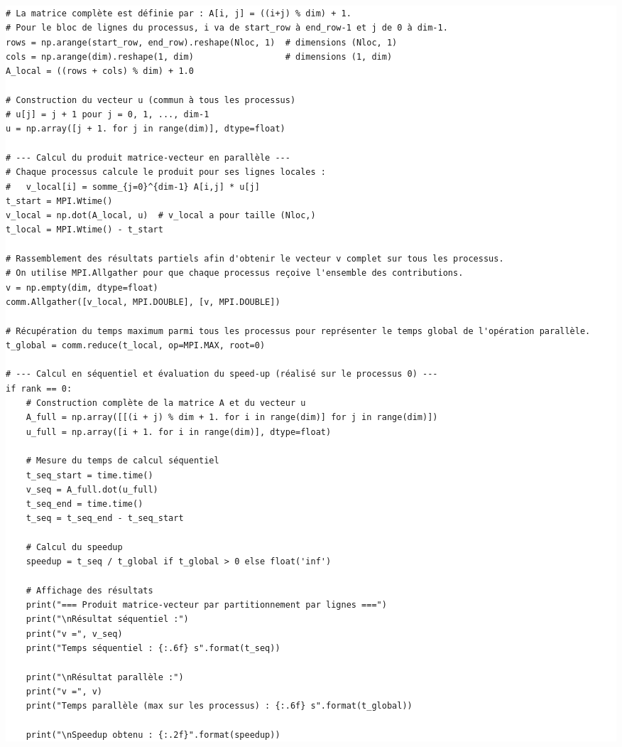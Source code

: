 ```
# La matrice complète est définie par : A[i, j] = ((i+j) % dim) + 1.
# Pour le bloc de lignes du processus, i va de start_row à end_row-1 et j de 0 à dim-1.
rows = np.arange(start_row, end_row).reshape(Nloc, 1)  # dimensions (Nloc, 1)
cols = np.arange(dim).reshape(1, dim)                  # dimensions (1, dim)
A_local = ((rows + cols) % dim) + 1.0

# Construction du vecteur u (commun à tous les processus)
# u[j] = j + 1 pour j = 0, 1, ..., dim-1
u = np.array([j + 1. for j in range(dim)], dtype=float)

# --- Calcul du produit matrice-vecteur en parallèle ---
# Chaque processus calcule le produit pour ses lignes locales :
#   v_local[i] = somme_{j=0}^{dim-1} A[i,j] * u[j]
t_start = MPI.Wtime()
v_local = np.dot(A_local, u)  # v_local a pour taille (Nloc,)
t_local = MPI.Wtime() - t_start

# Rassemblement des résultats partiels afin d'obtenir le vecteur v complet sur tous les processus.
# On utilise MPI.Allgather pour que chaque processus reçoive l'ensemble des contributions.
v = np.empty(dim, dtype=float)
comm.Allgather([v_local, MPI.DOUBLE], [v, MPI.DOUBLE])

# Récupération du temps maximum parmi tous les processus pour représenter le temps global de l'opération parallèle.
t_global = comm.reduce(t_local, op=MPI.MAX, root=0)

# --- Calcul en séquentiel et évaluation du speed-up (réalisé sur le processus 0) ---
if rank == 0:
    # Construction complète de la matrice A et du vecteur u
    A_full = np.array([[(i + j) % dim + 1. for i in range(dim)] for j in range(dim)])
    u_full = np.array([i + 1. for i in range(dim)], dtype=float)
    
    # Mesure du temps de calcul séquentiel
    t_seq_start = time.time()
    v_seq = A_full.dot(u_full)
    t_seq_end = time.time()
    t_seq = t_seq_end - t_seq_start
    
    # Calcul du speedup
    speedup = t_seq / t_global if t_global > 0 else float('inf')
    
    # Affichage des résultats
    print("=== Produit matrice-vecteur par partitionnement par lignes ===")
    print("\nRésultat séquentiel :")
    print("v =", v_seq)
    print("Temps séquentiel : {:.6f} s".format(t_seq))
    
    print("\nRésultat parallèle :")
    print("v =", v)
    print("Temps parallèle (max sur les processus) : {:.6f} s".format(t_global))
    
    print("\nSpeedup obtenu : {:.2f}".format(speedup))

```